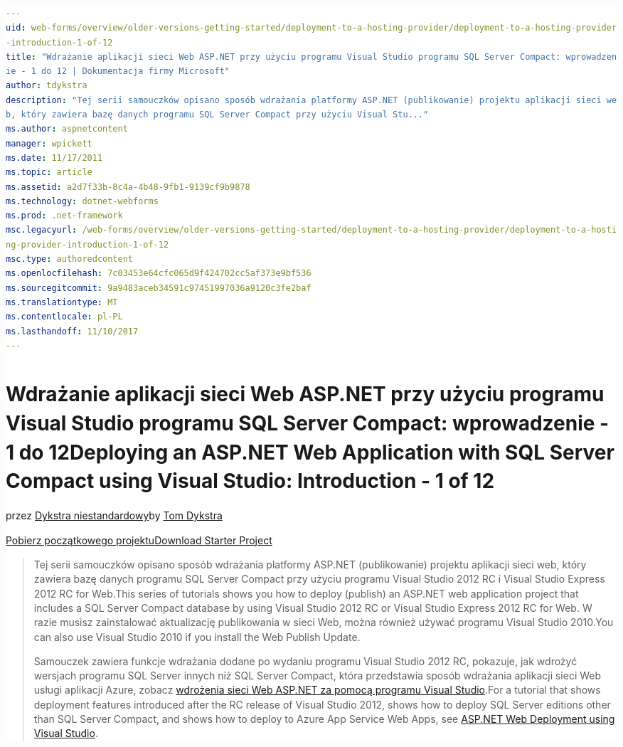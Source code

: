 ```yaml
---
uid: web-forms/overview/older-versions-getting-started/deployment-to-a-hosting-provider/deployment-to-a-hosting-provider-introduction-1-of-12
title: "Wdrażanie aplikacji sieci Web ASP.NET przy użyciu programu Visual Studio programu SQL Server Compact: wprowadzenie - 1 do 12 | Dokumentacja firmy Microsoft"
author: tdykstra
description: "Tej serii samouczków opisano sposób wdrażania platformy ASP.NET (publikowanie) projektu aplikacji sieci web, który zawiera bazę danych programu SQL Server Compact przy użyciu Visual Stu..."
ms.author: aspnetcontent
manager: wpickett
ms.date: 11/17/2011
ms.topic: article
ms.assetid: a2d7f33b-8c4a-4b48-9fb1-9139cf9b9878
ms.technology: dotnet-webforms
ms.prod: .net-framework
msc.legacyurl: /web-forms/overview/older-versions-getting-started/deployment-to-a-hosting-provider/deployment-to-a-hosting-provider-introduction-1-of-12
msc.type: authoredcontent
ms.openlocfilehash: 7c03453e64cfc065d9f424702cc5af373e9bf536
ms.sourcegitcommit: 9a9483aceb34591c97451997036a9120c3fe2baf
ms.translationtype: MT
ms.contentlocale: pl-PL
ms.lasthandoff: 11/10/2017
---
```

<a name="deploying-an-aspnet-web-application-with-sql-server-compact-using-visual-studio-introduction---1-of-12"></a><span data-ttu-id="3b257-103">Wdrażanie aplikacji sieci Web ASP.NET przy użyciu programu Visual Studio programu SQL Server Compact: wprowadzenie - 1 do 12</span><span class="sxs-lookup"><span data-stu-id="3b257-103">Deploying an ASP.NET Web Application with SQL Server Compact using Visual Studio: Introduction - 1 of 12</span></span>
====================
<span data-ttu-id="3b257-104">przez [Dykstra niestandardowy](https://github.com/tdykstra)</span><span class="sxs-lookup"><span data-stu-id="3b257-104">by [Tom Dykstra](https://github.com/tdykstra)</span></span>

[<span data-ttu-id="3b257-105">Pobierz początkowego projektu</span><span class="sxs-lookup"><span data-stu-id="3b257-105">Download Starter Project</span></span>](http://code.msdn.microsoft.com/Deploying-an-ASPNET-Web-4e31366b)

> <span data-ttu-id="3b257-106">Tej serii samouczków opisano sposób wdrażania platformy ASP.NET (publikowanie) projektu aplikacji sieci web, który zawiera bazę danych programu SQL Server Compact przy użyciu programu Visual Studio 2012 RC i Visual Studio Express 2012 RC for Web.</span><span class="sxs-lookup"><span data-stu-id="3b257-106">This series of tutorials shows you how to deploy (publish) an ASP.NET web application project that includes a SQL Server Compact database by using Visual Studio 2012 RC or Visual Studio Express 2012 RC for Web.</span></span> <span data-ttu-id="3b257-107">W razie musisz zainstalować aktualizację publikowania w sieci Web, można również używać programu Visual Studio 2010.</span><span class="sxs-lookup"><span data-stu-id="3b257-107">You can also use Visual Studio 2010 if you install the Web Publish Update.</span></span>
> 
> <span data-ttu-id="3b257-108">Samouczek zawiera funkcje wdrażania dodane po wydaniu programu Visual Studio 2012 RC, pokazuje, jak wdrożyć wersjach programu SQL Server innych niż SQL Server Compact, która przedstawia sposób wdrażania aplikacji sieci Web usługi aplikacji Azure, zobacz [wdrożenia sieci Web ASP.NET za pomocą programu Visual Studio](../../deployment/visual-studio-web-deployment/introduction.md).</span><span class="sxs-lookup"><span data-stu-id="3b257-108">For a tutorial that shows deployment features introduced after the RC release of Visual Studio 2012, shows how to deploy SQL Server editions other than SQL Server Compact, and shows how to deploy to Azure App Service Web Apps, see [ASP.NET Web Deployment using Visual Studio](../../deployment/visual-studio-web-deployment/introduction.md).</span></span>
> 